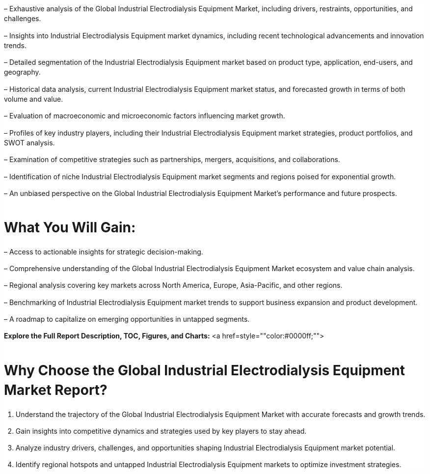 – Exhaustive analysis of the Global Industrial Electrodialysis Equipment Market, including drivers, restraints, opportunities, and challenges.

– Insights into Industrial Electrodialysis Equipment market dynamics, including recent technological advancements and innovation trends.

– Detailed segmentation of the Industrial Electrodialysis Equipment market based on product type, application, end-users, and geography.

– Historical data analysis, current Industrial Electrodialysis Equipment market status, and forecasted growth in terms of both volume and value.

– Evaluation of macroeconomic and microeconomic factors influencing market growth.

– Profiles of key industry players, including their Industrial Electrodialysis Equipment market strategies, product portfolios, and SWOT analysis.

– Examination of competitive strategies such as partnerships, mergers, acquisitions, and collaborations.

– Identification of niche Industrial Electrodialysis Equipment market segments and regions poised for exponential growth.

– An unbiased perspective on the Global Industrial Electrodialysis Equipment Market’s performance and future prospects.

# <strong>What You Will Gain:</strong>

– Access to actionable insights for strategic decision-making.

– Comprehensive understanding of the Global Industrial Electrodialysis Equipment Market ecosystem and value chain analysis.

– Regional analysis covering key markets across North America, Europe, Asia-Pacific, and other regions.

– Benchmarking of Industrial Electrodialysis Equipment market trends to support business expansion and product development.

– A roadmap to capitalize on emerging opportunities in untapped segments.

<strong>Explore the Full Report Description, TOC, Figures, and Charts:</strong>
<a href=style=""color:#0000ff;""></a>

# <strong>Why Choose the Global Industrial Electrodialysis Equipment Market Report?</strong>

1. Understand the trajectory of the Global Industrial Electrodialysis Equipment Market with accurate forecasts and growth trends.

2. Gain insights into competitive dynamics and strategies used by key players to stay ahead.

3. Analyze industry drivers, challenges, and opportunities shaping Industrial Electrodialysis Equipment market potential.

4. Identify regional hotspots and untapped Industrial Electrodialysis Equipment markets to optimize investment strategies.
